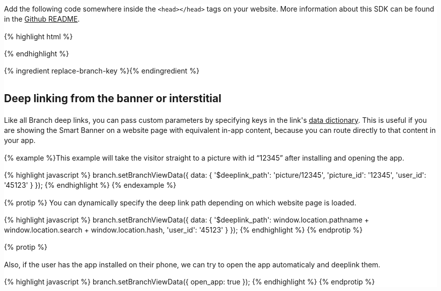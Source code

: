 Add the following code somewhere inside the `<head></head>` tags on your website. More information about this SDK can be found in the [Github README](https://github.com/BranchMetrics/web-branch-deep-linking).

{% highlight html %}
<script type="text/javascript">
{% ingredient web-sdk-initialization %}{% endingredient %}
</script>
{% endhighlight %}

{% ingredient replace-branch-key %}{% endingredient %}

## Deep linking from the banner or interstitial

Like all Branch deep links, you can pass custom parameters by specifying keys in the link's [data dictionary]({{base.url}}/getting-started/configuring-links). This is useful if you are showing the Smart Banner on a website page with equivalent in-app content, because you can route directly to that content in your app.

{% example %}This example will take the visitor straight to a picture with id “12345” after installing and opening the app.

{% highlight javascript %}
branch.setBranchViewData({
    data: {
        '$deeplink_path': 'picture/12345',
        'picture_id': '12345',
        'user_id': '45123'
    }
});
{% endhighlight %}
{% endexample %}

{% protip %}
You can dynamically specify the deep link path depending on which website page is loaded.

{% highlight javascript %}
branch.setBranchViewData({
    data: {
        '$deeplink_path': window.location.pathname + window.location.search + window.location.hash,
        'user_id': '45123'
    }
});
{% endhighlight %}
{% endprotip %}

{% protip %}

Also, if the user has the app installed on their phone, we can try to open the app automaticaly and deeplink them.

{% highlight javascript %}
branch.setBranchViewData({
    open_app: true
});
{% endhighlight %}
{% endprotip %}
